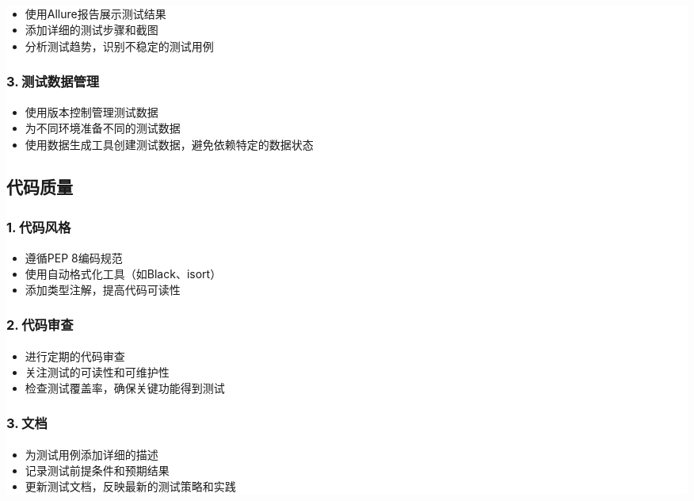 - 使用Allure报告展示测试结果
- 添加详细的测试步骤和截图
- 分析测试趋势，识别不稳定的测试用例

### 3. 测试数据管理

- 使用版本控制管理测试数据
- 为不同环境准备不同的测试数据
- 使用数据生成工具创建测试数据，避免依赖特定的数据状态

## 代码质量

### 1. 代码风格

- 遵循PEP 8编码规范
- 使用自动格式化工具（如Black、isort）
- 添加类型注解，提高代码可读性

### 2. 代码审查

- 进行定期的代码审查
- 关注测试的可读性和可维护性
- 检查测试覆盖率，确保关键功能得到测试

### 3. 文档

- 为测试用例添加详细的描述
- 记录测试前提条件和预期结果
- 更新测试文档，反映最新的测试策略和实践
